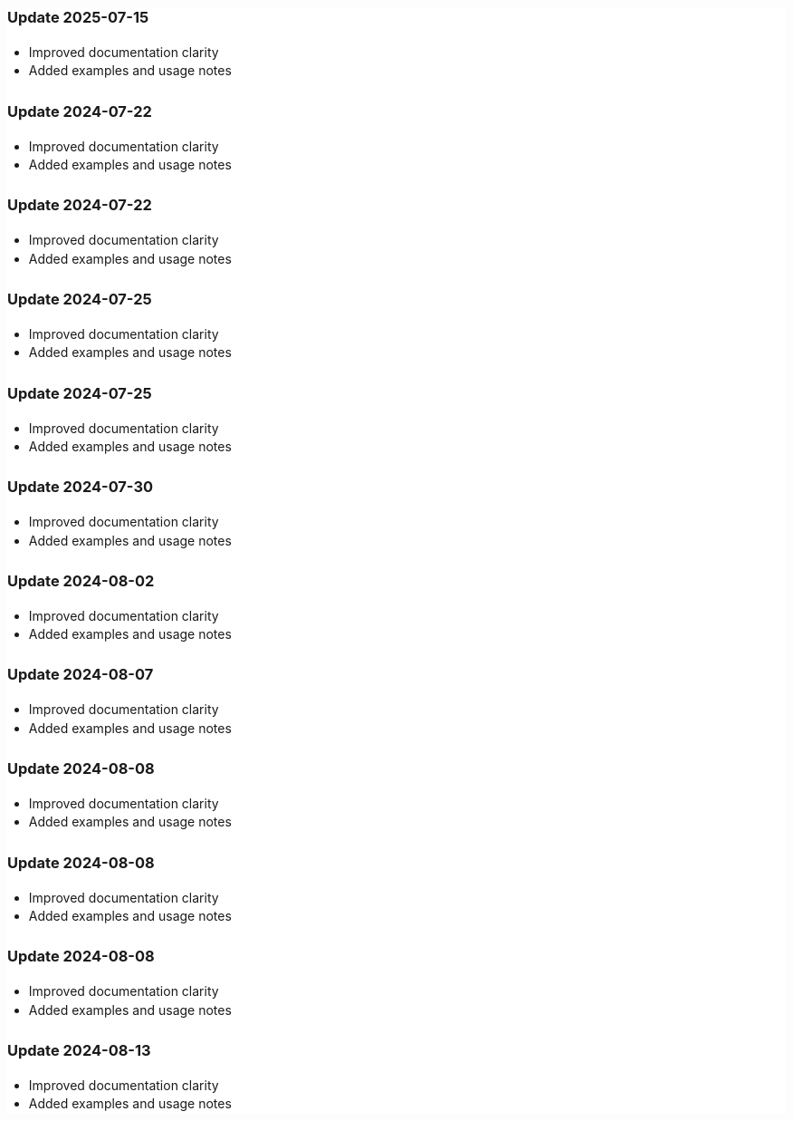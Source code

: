 ### Update 2025-07-15
- Improved documentation clarity
- Added examples and usage notes

### Update 2024-07-22
- Improved documentation clarity
- Added examples and usage notes

### Update 2024-07-22
- Improved documentation clarity
- Added examples and usage notes

### Update 2024-07-25
- Improved documentation clarity
- Added examples and usage notes

### Update 2024-07-25
- Improved documentation clarity
- Added examples and usage notes

### Update 2024-07-30
- Improved documentation clarity
- Added examples and usage notes

### Update 2024-08-02
- Improved documentation clarity
- Added examples and usage notes

### Update 2024-08-07
- Improved documentation clarity
- Added examples and usage notes

### Update 2024-08-08
- Improved documentation clarity
- Added examples and usage notes

### Update 2024-08-08
- Improved documentation clarity
- Added examples and usage notes

### Update 2024-08-08
- Improved documentation clarity
- Added examples and usage notes

### Update 2024-08-13
- Improved documentation clarity
- Added examples and usage notes
